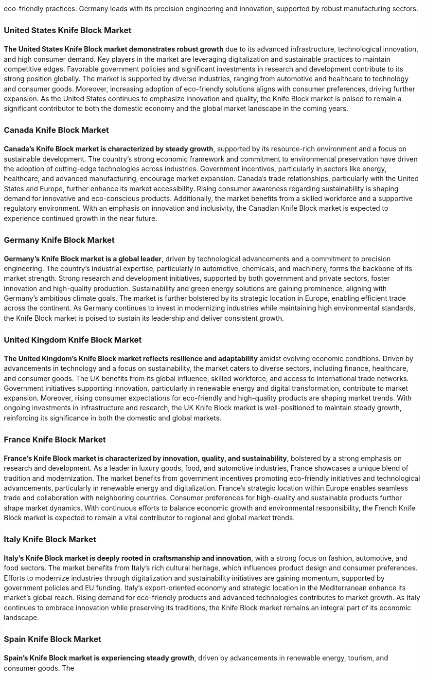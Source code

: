 eco-friendly practices. Germany leads with its precision engineering and innovation, supported by robust manufacturing sectors.</span></em></p></blockquote><h3><strong>United States Knife Block Market</strong></h3><p><strong>The United States Knife Block market demonstrates robust growth</strong> due to its advanced infrastructure, technological innovation, and high consumer demand. Key players in the market are leveraging digitalization and sustainable practices to maintain competitive edges. Favorable government policies and significant investments in research and development contribute to its strong position globally. The market is supported by diverse industries, ranging from automotive and healthcare to technology and consumer goods. Moreover, increasing adoption of eco-friendly solutions aligns with consumer preferences, driving further expansion. As the United States continues to emphasize innovation and quality, the Knife Block market is poised to remain a significant contributor to both the domestic economy and the global market landscape in the coming years.</p><h3><strong>Canada Knife Block Market</strong></h3><p><strong>Canada&rsquo;s Knife Block market is characterized by steady growth</strong>, supported by its resource-rich environment and a focus on sustainable development. The country&rsquo;s strong economic framework and commitment to environmental preservation have driven the adoption of cutting-edge technologies across industries. Government incentives, particularly in sectors like energy, healthcare, and advanced manufacturing, encourage market expansion. Canada&rsquo;s trade relationships, particularly with the United States and Europe, further enhance its market accessibility. Rising consumer awareness regarding sustainability is shaping demand for innovative and eco-conscious products. Additionally, the market benefits from a skilled workforce and a supportive regulatory environment. With an emphasis on innovation and inclusivity, the Canadian Knife Block market is expected to experience continued growth in the near future.</p><h3><strong>Germany Knife Block Market</strong></h3><p><strong>Germany&rsquo;s Knife Block market is a global leader</strong>, driven by technological advancements and a commitment to precision engineering. The country&rsquo;s industrial expertise, particularly in automotive, chemicals, and machinery, forms the backbone of its market strength. Strong research and development initiatives, supported by both government and private sectors, foster innovation and high-quality production. Sustainability and green energy solutions are gaining prominence, aligning with Germany&rsquo;s ambitious climate goals. The market is further bolstered by its strategic location in Europe, enabling efficient trade across the continent. As Germany continues to invest in modernizing industries while maintaining high environmental standards, the Knife Block market is poised to sustain its leadership and deliver consistent growth.</p><h3><strong>United Kingdom Knife Block Market</strong></h3><p><strong>The United Kingdom&rsquo;s Knife Block market reflects resilience and adaptability</strong> amidst evolving economic conditions. Driven by advancements in technology and a focus on sustainability, the market caters to diverse sectors, including finance, healthcare, and consumer goods. The UK benefits from its global influence, skilled workforce, and access to international trade networks. Government initiatives supporting innovation, particularly in renewable energy and digital transformation, contribute to market expansion. Moreover, rising consumer expectations for eco-friendly and high-quality products are shaping market trends. With ongoing investments in infrastructure and research, the UK Knife Block market is well-positioned to maintain steady growth, reinforcing its significance in both the domestic and global markets.</p><h3><strong>France Knife Block Market</strong></h3><p><strong>France&rsquo;s Knife Block market is characterized by innovation, quality, and sustainability</strong>, bolstered by a strong emphasis on research and development. As a leader in luxury goods, food, and automotive industries, France showcases a unique blend of tradition and modernization. The market benefits from government incentives promoting eco-friendly initiatives and technological advancements, particularly in renewable energy and digitalization. France&rsquo;s strategic location within Europe enables seamless trade and collaboration with neighboring countries. Consumer preferences for high-quality and sustainable products further shape market dynamics. With continuous efforts to balance economic growth and environmental responsibility, the French Knife Block market is expected to remain a vital contributor to regional and global market trends.</p><h3><strong>Italy Knife Block Market</strong></h3><p><strong>Italy&rsquo;s Knife Block market is deeply rooted in craftsmanship and innovation</strong>, with a strong focus on fashion, automotive, and food sectors. The market benefits from Italy&rsquo;s rich cultural heritage, which influences product design and consumer preferences. Efforts to modernize industries through digitalization and sustainability initiatives are gaining momentum, supported by government policies and EU funding. Italy&rsquo;s export-oriented economy and strategic location in the Mediterranean enhance its market&rsquo;s global reach. Rising demand for eco-friendly products and advanced technologies contributes to market growth. As Italy continues to embrace innovation while preserving its traditions, the Knife Block market remains an integral part of its economic landscape.</p><h3><strong>Spain Knife Block Market</strong></h3><p><strong>Spain&rsquo;s Knife Block market is experiencing steady growth</strong>, driven by advancements in renewable energy, tourism, and consumer goods. The